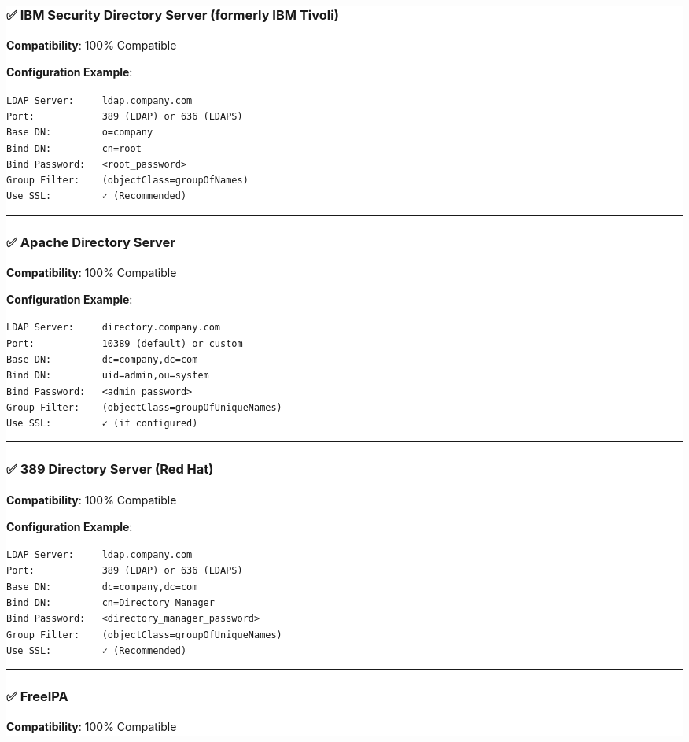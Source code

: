
### ✅ IBM Security Directory Server (formerly IBM Tivoli)

**Compatibility**: 100% Compatible

**Configuration Example**:
```
LDAP Server:     ldap.company.com
Port:            389 (LDAP) or 636 (LDAPS)
Base DN:         o=company
Bind DN:         cn=root
Bind Password:   <root_password>
Group Filter:    (objectClass=groupOfNames)
Use SSL:         ✓ (Recommended)
```

---

### ✅ Apache Directory Server

**Compatibility**: 100% Compatible

**Configuration Example**:
```
LDAP Server:     directory.company.com
Port:            10389 (default) or custom
Base DN:         dc=company,dc=com
Bind DN:         uid=admin,ou=system
Bind Password:   <admin_password>
Group Filter:    (objectClass=groupOfUniqueNames)
Use SSL:         ✓ (if configured)
```

---

### ✅ 389 Directory Server (Red Hat)

**Compatibility**: 100% Compatible

**Configuration Example**:
```
LDAP Server:     ldap.company.com
Port:            389 (LDAP) or 636 (LDAPS)
Base DN:         dc=company,dc=com
Bind DN:         cn=Directory Manager
Bind Password:   <directory_manager_password>
Group Filter:    (objectClass=groupOfUniqueNames)
Use SSL:         ✓ (Recommended)
```

---

### ✅ FreeIPA

**Compatibility**: 100% Compatible

